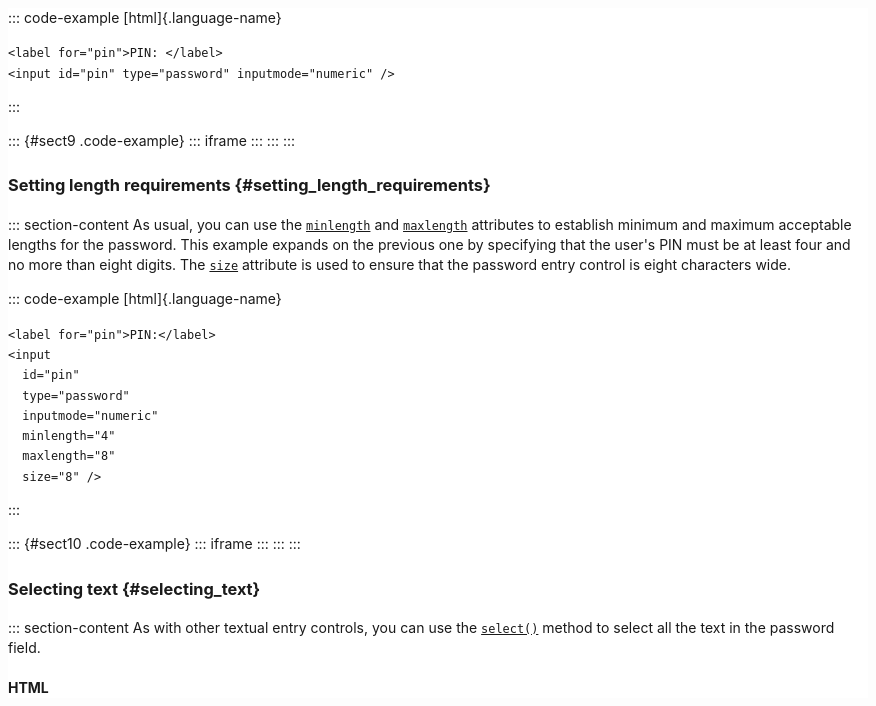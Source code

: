 ::: code-example
[html]{.language-name}

``` {signature="axKIev2KAbIQtfaUZ2pDaWc1fwY3JKy4fnVqJs2MwUs=" data-language="html"}
<label for="pin">PIN: </label>
<input id="pin" type="password" inputmode="numeric" />
```
:::

::: {#sect9 .code-example}
::: iframe
:::
:::
:::

### Setting length requirements {#setting_length_requirements}

::: section-content
As usual, you can use the [`minlength`](../input#minlength) and
[`maxlength`](../input#maxlength) attributes to establish minimum and
maximum acceptable lengths for the password. This example expands on the
previous one by specifying that the user\'s PIN must be at least four
and no more than eight digits. The [`size`](../input#size) attribute is
used to ensure that the password entry control is eight characters wide.

::: code-example
[html]{.language-name}

``` {signature="qtZGNfEtqy9Lj6N9D5Vfu/iigGSfEiM1Ea7PqCk/o0A=" data-language="html"}
<label for="pin">PIN:</label>
<input
  id="pin"
  type="password"
  inputmode="numeric"
  minlength="4"
  maxlength="8"
  size="8" />
```
:::

::: {#sect10 .code-example}
::: iframe
:::
:::
:::

### Selecting text {#selecting_text}

::: section-content
As with other textual entry controls, you can use the
[`select()`](https://developer.mozilla.org/en-US/docs/Web/API/HTMLInputElement/select)
method to select all the text in the password field.

#### HTML
